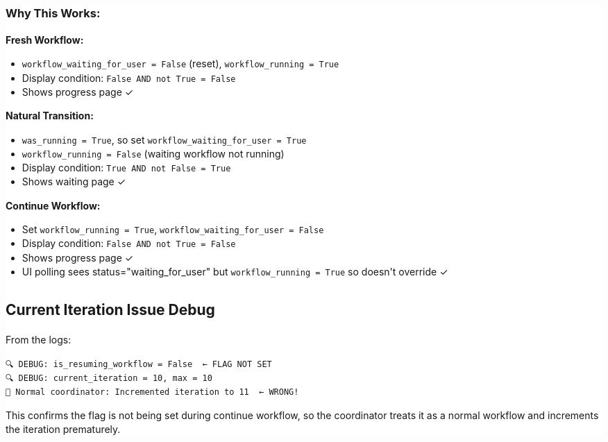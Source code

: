 ### Why This Works:

**Fresh Workflow:**
- `workflow_waiting_for_user = False` (reset), `workflow_running = True`  
- Display condition: `False AND not True = False`
- Shows progress page ✓

**Natural Transition:**
- `was_running = True`, so set `workflow_waiting_for_user = True`
- `workflow_running = False` (waiting workflow not running)
- Display condition: `True AND not False = True` 
- Shows waiting page ✓

**Continue Workflow:**
- Set `workflow_running = True`, `workflow_waiting_for_user = False`
- Display condition: `False AND not True = False`
- Shows progress page ✓
- UI polling sees status="waiting_for_user" but `workflow_running = True` so doesn't override ✓

## Current Iteration Issue Debug

From the logs:
```
🔍 DEBUG: is_resuming_workflow = False  ← FLAG NOT SET
🔍 DEBUG: current_iteration = 10, max = 10
🔧 Normal coordinator: Incremented iteration to 11  ← WRONG!
```

This confirms the flag is not being set during continue workflow, so the coordinator treats it as a normal workflow and increments the iteration prematurely.